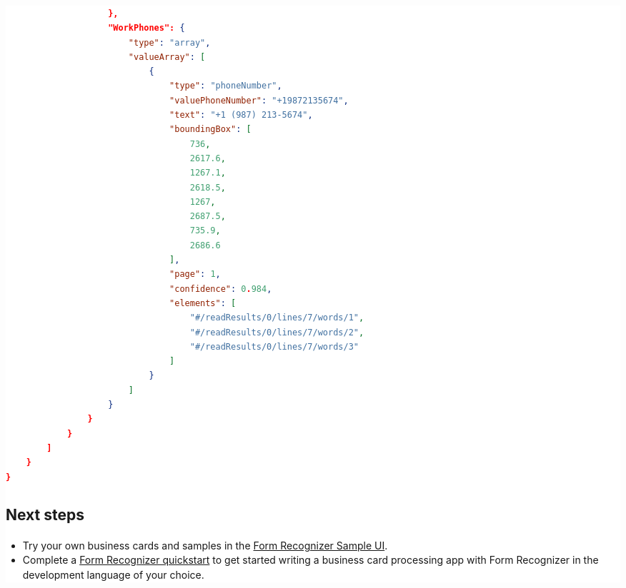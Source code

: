```json
					},
					"WorkPhones": {
						"type": "array",
						"valueArray": [
							{
								"type": "phoneNumber",
								"valuePhoneNumber": "+19872135674",
								"text": "+1 (987) 213-5674",
								"boundingBox": [
									736,
									2617.6,
									1267.1,
									2618.5,
									1267,
									2687.5,
									735.9,
									2686.6
								],
								"page": 1,
								"confidence": 0.984,
								"elements": [
									"#/readResults/0/lines/7/words/1",
									"#/readResults/0/lines/7/words/2",
									"#/readResults/0/lines/7/words/3"
								]
							}
						]
					}
				}
			}
		]
	}
}
```

## Next steps

* Try your own business cards and samples in the [Form Recognizer Sample UI](https://fott-preview.azurewebsites.net/).
* Complete a [Form Recognizer quickstart](quickstarts/client-library.md) to get started writing a business card processing app with Form Recognizer in the development language of your choice.
